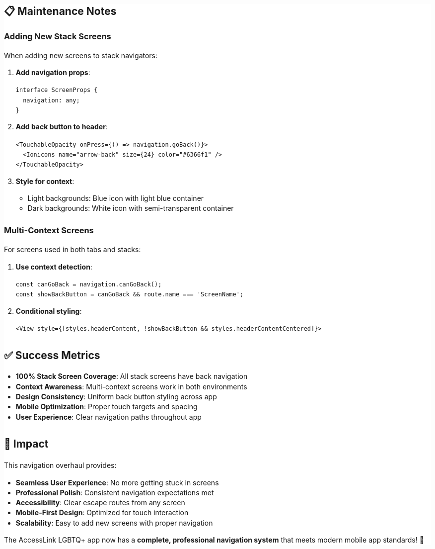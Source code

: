 ## 📋 Maintenance Notes

### **Adding New Stack Screens**
When adding new screens to stack navigators:

1. **Add navigation props**:
   ```tsx
   interface ScreenProps {
     navigation: any;
   }
   ```

2. **Add back button to header**:
   ```tsx
   <TouchableOpacity onPress={() => navigation.goBack()}>
     <Ionicons name="arrow-back" size={24} color="#6366f1" />
   </TouchableOpacity>
   ```

3. **Style for context**:
   - Light backgrounds: Blue icon with light blue container
   - Dark backgrounds: White icon with semi-transparent container

### **Multi-Context Screens**
For screens used in both tabs and stacks:

1. **Use context detection**:
   ```tsx
   const canGoBack = navigation.canGoBack();
   const showBackButton = canGoBack && route.name === 'ScreenName';
   ```

2. **Conditional styling**:
   ```tsx
   <View style={[styles.headerContent, !showBackButton && styles.headerContentCentered]}>
   ```

## ✅ Success Metrics

- **100% Stack Screen Coverage**: All stack screens have back navigation
- **Context Awareness**: Multi-context screens work in both environments  
- **Design Consistency**: Uniform back button styling across app
- **Mobile Optimization**: Proper touch targets and spacing
- **User Experience**: Clear navigation paths throughout app

## 🎉 Impact

This navigation overhaul provides:
- **Seamless User Experience**: No more getting stuck in screens
- **Professional Polish**: Consistent navigation expectations met
- **Accessibility**: Clear escape routes from any screen
- **Mobile-First Design**: Optimized for touch interaction
- **Scalability**: Easy to add new screens with proper navigation

The AccessLink LGBTQ+ app now has a **complete, professional navigation system** that meets modern mobile app standards! 🚀
